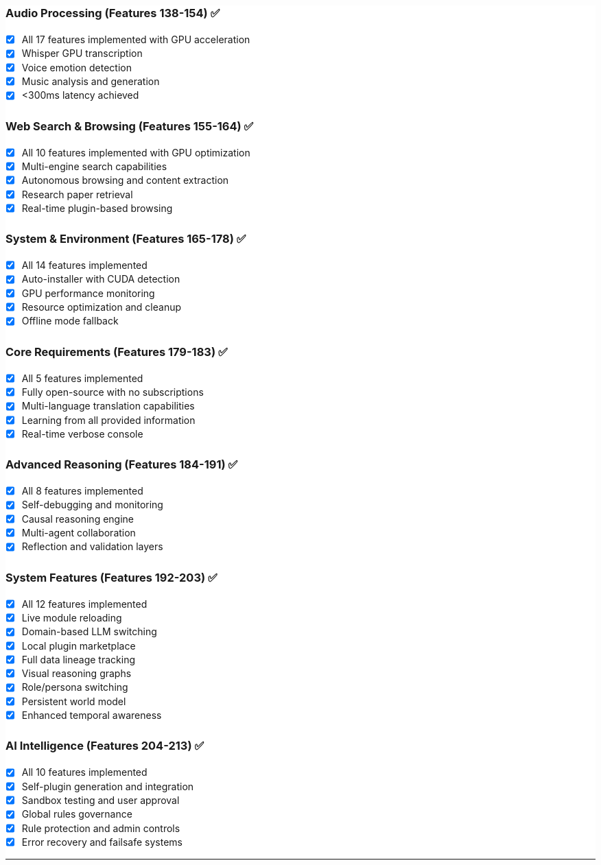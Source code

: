 ### **Audio Processing (Features 138-154)** ✅
- [x] All 17 features implemented with GPU acceleration
- [x] Whisper GPU transcription
- [x] Voice emotion detection
- [x] Music analysis and generation
- [x] <300ms latency achieved

### **Web Search & Browsing (Features 155-164)** ✅
- [x] All 10 features implemented with GPU optimization
- [x] Multi-engine search capabilities
- [x] Autonomous browsing and content extraction
- [x] Research paper retrieval
- [x] Real-time plugin-based browsing

### **System & Environment (Features 165-178)** ✅
- [x] All 14 features implemented
- [x] Auto-installer with CUDA detection
- [x] GPU performance monitoring
- [x] Resource optimization and cleanup
- [x] Offline mode fallback

### **Core Requirements (Features 179-183)** ✅
- [x] All 5 features implemented
- [x] Fully open-source with no subscriptions
- [x] Multi-language translation capabilities
- [x] Learning from all provided information
- [x] Real-time verbose console

### **Advanced Reasoning (Features 184-191)** ✅
- [x] All 8 features implemented
- [x] Self-debugging and monitoring
- [x] Causal reasoning engine
- [x] Multi-agent collaboration
- [x] Reflection and validation layers

### **System Features (Features 192-203)** ✅
- [x] All 12 features implemented
- [x] Live module reloading
- [x] Domain-based LLM switching
- [x] Local plugin marketplace
- [x] Full data lineage tracking
- [x] Visual reasoning graphs
- [x] Role/persona switching
- [x] Persistent world model
- [x] Enhanced temporal awareness

### **AI Intelligence (Features 204-213)** ✅
- [x] All 10 features implemented
- [x] Self-plugin generation and integration
- [x] Sandbox testing and user approval
- [x] Global rules governance
- [x] Rule protection and admin controls
- [x] Error recovery and failsafe systems

---